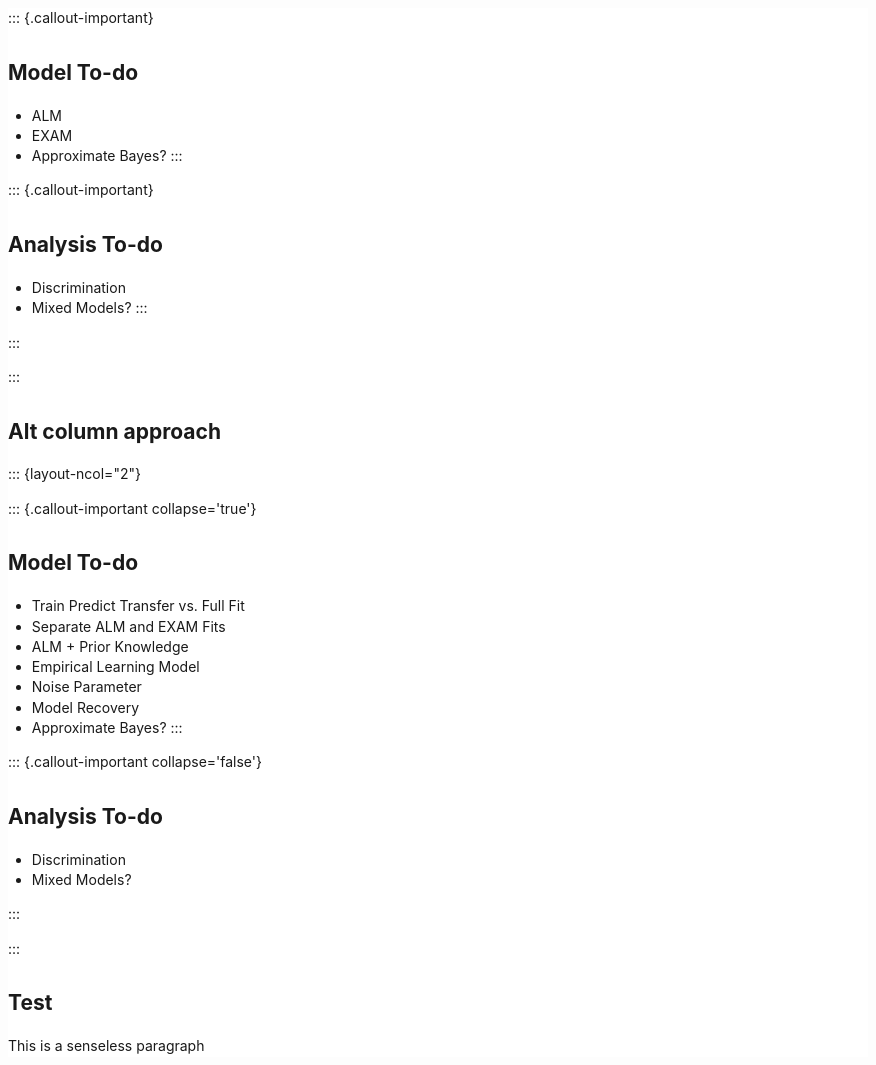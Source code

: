 ::: {.callout-important}
## Model To-do

- ALM
- EXAM
- Approximate Bayes?
:::

::: {.callout-important}
## Analysis To-do
- Discrimination
- Mixed Models?
:::



:::

:::


## Alt column approach

::: {layout-ncol="2"}

::: {.callout-important collapse='true'}
## Model To-do
- Train Predict Transfer vs. Full Fit
- Separate ALM and EXAM Fits
- ALM + Prior Knowledge
- Empirical Learning Model
- Noise Parameter
- Model Recovery
- Approximate Bayes?
:::

::: {.callout-important collapse='false'}
## Analysis To-do
- Discrimination
- Mixed Models?

:::


:::






## Test

This is a senseless paragraph
